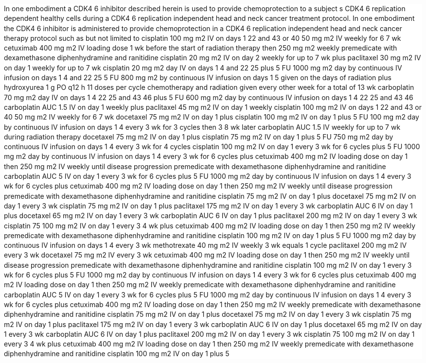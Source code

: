 In one embodiment a CDK4 6 inhibitor described herein is used to provide chemoprotection to a subject s CDK4 6 replication dependent healthy cells during a CDK4 6 replication independent head and neck cancer treatment protocol. In one embodiment the CDK4 6 inhibitor is administered to provide chemoprotection in a CDK4 6 replication independent head and neck cancer therapy protocol such as but not limited to cisplatin 100 mg m2 IV on days 1 22 and 43 or 40 50 mg m2 IV weekly for 6 7 wk cetuximab 400 mg m2 IV loading dose 1 wk before the start of radiation therapy then 250 mg m2 weekly premedicate with dexamethasone diphenhydramine and ranitidine cisplatin 20 mg m2 IV on day 2 weekly for up to 7 wk plus paclitaxel 30 mg m2 IV on day 1 weekly for up to 7 wk cisplatin 20 mg m2 day IV on days 1 4 and 22 25 plus 5 FU 1000 mg m2 day by continuous IV infusion on days 1 4 and 22 25 5 FU 800 mg m2 by continuous IV infusion on days 1 5 given on the days of radiation plus hydroxyurea 1 g PO q12 h 11 doses per cycle chemotherapy and radiation given every other week for a total of 13 wk carboplatin 70 mg m2 day IV on days 1 4 22 25 and 43 46 plus 5 FU 600 mg m2 day by continuous IV infusion on days 1 4 22 25 and 43 46 carboplatin AUC 1.5 IV on day 1 weekly plus paclitaxel 45 mg m2 IV on day 1 weekly cisplatin 100 mg m2 IV on days 1 22 and 43 or 40 50 mg m2 IV weekly for 6 7 wk docetaxel 75 mg m2 IV on day 1 plus cisplatin 100 mg m2 IV on day 1 plus 5 FU 100 mg m2 day by continuous IV infusion on days 1 4 every 3 wk for 3 cycles then 3 8 wk later carboplatin AUC 1.5 IV weekly for up to 7 wk during radiation therapy docetaxel 75 mg m2 IV on day 1 plus cisplatin 75 mg m2 IV on day 1 plus 5 FU 750 mg m2 day by continuous IV infusion on days 1 4 every 3 wk for 4 cycles cisplatin 100 mg m2 IV on day 1 every 3 wk for 6 cycles plus 5 FU 1000 mg m2 day by continuous IV infusion on days 1 4 every 3 wk for 6 cycles plus cetuximab 400 mg m2 IV loading dose on day 1 then 250 mg m2 IV weekly until disease progression premedicate with dexamethasone diphenhydramine and ranitidine carboplatin AUC 5 IV on day 1 every 3 wk for 6 cycles plus 5 FU 1000 mg m2 day by continuous IV infusion on days 1 4 every 3 wk for 6 cycles plus cetuximab 400 mg m2 IV loading dose on day 1 then 250 mg m2 IV weekly until disease progression premedicate with dexamethasone diphenhydramine and ranitidine cisplatin 75 mg m2 IV on day 1 plus docetaxel 75 mg m2 IV on day 1 every 3 wk cisplatin 75 mg m2 IV on day 1 plus paclitaxel 175 mg m2 IV on day 1 every 3 wk carboplatin AUC 6 IV on day 1 plus docetaxel 65 mg m2 IV on day 1 every 3 wk carboplatin AUC 6 IV on day 1 plus paclitaxel 200 mg m2 IV on day 1 every 3 wk cisplatin 75 100 mg m2 IV on day 1 every 3 4 wk plus cetuximab 400 mg m2 IV loading dose on day 1 then 250 mg m2 IV weekly premedicate with dexamethasone diphenhydramine and ranitidine cisplatin 100 mg m2 IV on day 1 plus 5 FU 1000 mg m2 day by continuous IV infusion on days 1 4 every 3 wk methotrexate 40 mg m2 IV weekly 3 wk equals 1 cycle paclitaxel 200 mg m2 IV every 3 wk docetaxel 75 mg m2 IV every 3 wk cetuximab 400 mg m2 IV loading dose on day 1 then 250 mg m2 IV weekly until disease progression premedicate with dexamethasone diphenhydramine and ranitidine cisplatin 100 mg m2 IV on day 1 every 3 wk for 6 cycles plus 5 FU 1000 mg m2 day by continuous IV infusion on days 1 4 every 3 wk for 6 cycles plus cetuximab 400 mg m2 IV loading dose on day 1 then 250 mg m2 IV weekly premedicate with dexamethasone diphenhydramine and ranitidine carboplatin AUC 5 IV on day 1 every 3 wk for 6 cycles plus 5 FU 1000 mg m2 day by continuous IV infusion on days 1 4 every 3 wk for 6 cycles plus cetuximab 400 mg m2 IV loading dose on day 1 then 250 mg m2 IV weekly premedicate with dexamethasone diphenhydramine and ranitidine cisplatin 75 mg m2 IV on day 1 plus docetaxel 75 mg m2 IV on day 1 every 3 wk cisplatin 75 mg m2 IV on day 1 plus paclitaxel 175 mg m2 IV on day 1 every 3 wk carboplatin AUC 6 IV on day 1 plus docetaxel 65 mg m2 IV on day 1 every 3 wk carboplatin AUC 6 IV on day 1 plus paclitaxel 200 mg m2 IV on day 1 every 3 wk cisplatin 75 100 mg m2 IV on day 1 every 3 4 wk plus cetuximab 400 mg m2 IV loading dose on day 1 then 250 mg m2 IV weekly premedicate with dexamethasone diphenhydramine and ranitidine cisplatin 100 mg m2 IV on day 1 plus 5 